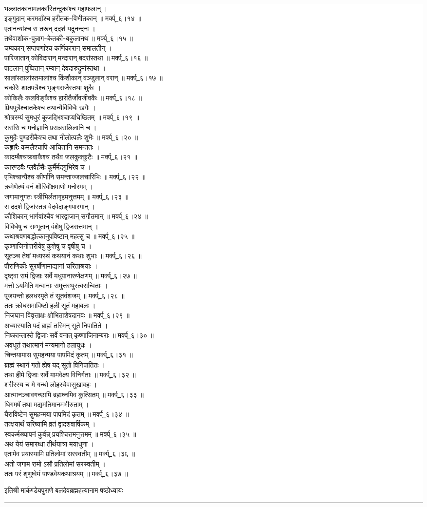 भल्लातकानामलकांस्तिन्दुकांश्च महाफलान् ।  
इङ्गुदान् करमर्दांश्च हरीतक-विभीतकान् ॥ मर्क्प्_६।१४ ॥  
एतानन्यांश्च स तरून् ददर्श यदुनन्दनः ।  
तथैवाशोक-पुन्नाग-केतकी-बकुलानथ ॥ मर्क्प्_६।१५ ॥  
चम्पकान् सप्तपर्णांश्च कर्णिकारान् समालतीन् ।  
पारिजातान् कोविदारान् मन्दारान् बदरांस्तथा ॥ मर्क्प्_६।१६ ॥  
पाटलान् पुष्पितान् रम्यान् देवदारुद्रुमांस्तथा ।  
सालांस्तालांस्तमालांश्च किंशौकान् वञ्जुलान् वरान् ॥ मर्क्प्_६।१७ ॥  
चकोरैः शातपत्रैश्च भृङ्गराजैस्तथा शुकैः ।  
कोकिलैः कलविङ्कैश्च हारीतैर्जोवजीवकैः ॥ मर्क्प्_६।१८ ॥  
प्रियपुत्रैश्चातकैश्च तथान्यैर्विविधैः खगैः ।  
श्रोत्ररम्यं सुमधुरं कूजद्भिश्चाप्यधिष्ठितम् ॥ मर्क्प्_६।१९ ॥  
सरांसि च मनोज्ञानि प्रसन्नसलिलानि च ।  
कुमुदैः पुण्डरीकैश्च तथा नीलोत्पलैः शुभैः ॥ मर्क्प्_६।२० ॥  
कह्लारैः कमलैश्चापि आचितानि समन्ततः ।  
कादम्बैश्चक्रवाकैश्च तथैव जलकुक्कुटैः ॥ मर्क्प्_६।२१ ॥  
कारण्डवैः प्लवैर्हंसैः कूर्मैर्मद्गुभिरेव च ।  
एभिश्चान्यैश्च कीर्णानि समन्ताज्जलचारिभिः ॥ मर्क्प्_६।२२ ॥  
क्रमेणेत्थं वनं शौरिर्वोक्षमाणो मनोरमम् ।  
जगामानुगतः स्त्रीभिर्लतागृहमनुत्तमम् ॥ मर्क्प्_६।२३ ॥  
स ददर्श द्विजांस्तत्र वेदवेदाङ्गपारगान् ।  
कौशिकान् भार्गवांश्चैव भारद्वाजान् सगौतमान् ॥ मर्क्प्_६।२४ ॥  
विविधेषु च सम्भूतान् वंशेषु द्विजसत्तमान् ।  
कथाश्रवणबद्धोत्कानुपविष्टान् महत्सु च ॥ मर्क्प्_६।२५ ॥  
कृष्णाजिनोत्तरीयेषु कुशेषु च वृषीषु च ।  
सूतञ्च तेषां मध्यस्थं कथयानं कथाः शुभाः ॥ मर्क्प्_६।२६ ॥  
पौराणिकीः सुरर्षोणामाद्यानां चरिताश्रयाः ।  
दृष्ट्वा रामं द्विजाः सर्वे मधुपानारुणेक्षणम् ॥ मर्क्प्_६।२७ ॥  
मत्तो ऽयमिति मन्वानाः समुत्तस्थुस्त्वरान्विताः ।  
पूजयन्तो हलधरमृते तं सूतवंशजम् ॥ मर्क्प्_६।२८ ॥  
ततः क्रोधसमाविष्टो हली सूतं महाबलः ।  
निजघान विवृत्ताक्षः क्षोभिताशेषदानवः ॥ मर्क्प्_६।२९ ॥  
अध्यास्याति पदं ब्राह्मं तस्मिन् सूते निपातिते ।  
निष्क्रान्तास्ते द्विजाः सर्वे वनात् कृष्णाजिनाम्बराः ॥ मर्क्प्_६।३० ॥  
अवधूतं तथात्मानं मन्यमानो हलायुधः ।  
चिन्तयामास सुमहन्मया पापमिदं कृतम् ॥ मर्क्प्_६।३१ ॥  
ब्राह्मं स्थानं गतो ह्येष यद् सूतो विनिपातितः ।  
तथा हीमे द्विजाः सर्वे मामवेक्ष्य विनिर्गताः ॥ मर्क्प्_६।३२ ॥  
शरीरस्य च मे गन्धो लोहस्येवासुखावहः ।  
आत्मानञ्चावगच्छामि ब्रह्मघ्नमिव कुत्सितम् ॥ मर्क्प्_६।३३ ॥  
धिगमर्षं तथा मद्यमतिमानमभीरुताम् ।  
यैराविष्टेन सुमहन्मया पापमिदं कृतम् ॥ मर्क्प्_६।३४ ॥  
तत्क्षयार्थं चरिष्यामि व्रतं द्वादशवार्षिकम् ।  
स्वकर्मख्यापनं कुर्वन्न् प्रयश्चित्तमनुत्तमम् ॥ मर्क्प्_६।३५ ॥  
अथ येयं समारब्धा तीर्थयात्रा मयाधुना ।  
एतामेव प्रयास्यामि प्रतिलोमां सरस्वतीम् ॥ मर्क्प्_६।३६ ॥  
अतो जगाम रामो ऽसौ प्रतिलोमां सरस्वतीम् ।  
ततः परं शृणुष्वेमं पाण्डवेयकथाश्रयम् ॥ मर्क्प्_६।३७ ॥  
    
इतिश्री मार्कण्डेयपुराणे बलदेवब्रह्महत्यानाम षष्ठोध्यायः

_____________________________________________________________
